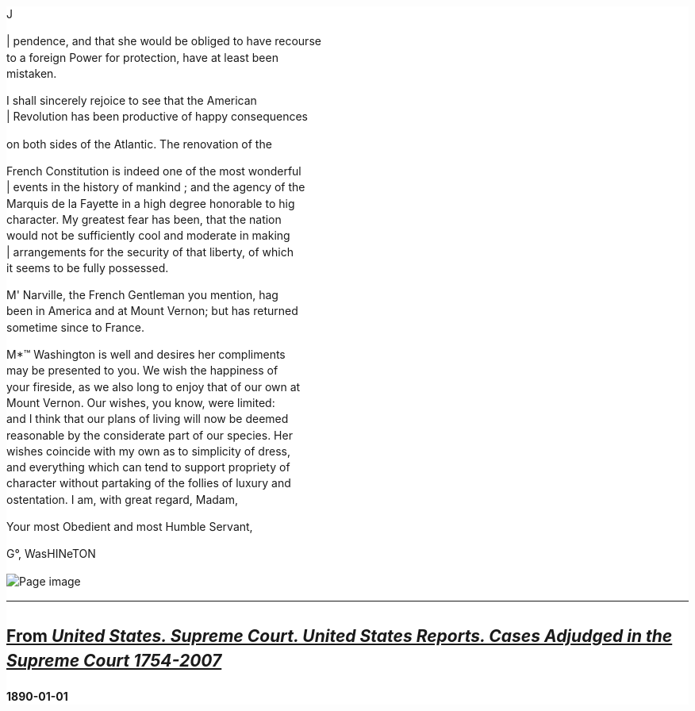   
  
J  
  
| pendence, and that she would be obliged to have recourse  
to a foreign Power for protection, have at least been  
mistaken.  
  
I shall sincerely rejoice to see that the American  
| Revolution has been productive of happy consequences  
  
on both sides of the Atlantic. The renovation of the  
  
French Constitution is indeed one of the most wonderful  
| events in the history of mankind ; and the agency of the  
Marquis de la Fayette in a high degree honorable to hig  
character. My greatest fear has been, that the nation  
would not be sufficiently cool and moderate in making  
| arrangements for the security of that liberty, of which  
it seems to be fully possessed.  
  
M&#x27; Narville, the French Gentleman you mention, hag  
been in America and at Mount Vernon; but has returned  
sometime since to France.  
  
M*™ Washington is well and desires her compliments  
may be presented to you. We wish the happiness of  
your fireside, as we also long to enjoy that of our own at  
Mount Vernon. Our wishes, you know, were limited:  
and I think that our plans of living will now be deemed  
reasonable by the considerate part of our species. Her  
wishes coincide with my own as to simplicity of dress,  
and everything which can tend to support propriety of  
character without partaking of the follies of luxury and  
ostentation. I am, with great regard, Madam,  
  
Your most Obedient and most Humble Servant,  
  
G°, WasHINeTON
</td><td style="width: 50%; max-height: 75%; margin: auto; display: block;">
<img alt="Page image" src="https://iiif.archive.org/image/iiif/2/sim_notes-and-queries_1878-06-01_9_231%2Fsim_notes-and-queries_1878-06-01_9_231_jp2.zip%2Fsim_notes-and-queries_1878-06-01_9_231_jp2%2Fsim_notes-and-queries_1878-06-01_9_231_0000.jp2/pct:46.19932432432432,76.44836272040303,36.866554054054056,12.94080604534005/600,/0/default.jpg"/>
</td>
</tr></table>

---

## [From _United States. Supreme Court. United States Reports. Cases Adjudged in the Supreme Court 1754-2007_](https://archive.org/details/sim_united-states-supreme-court-cases-adjudged_1890_132/page/n735/mode/1up?view=theater)

#### 1890-01-01
